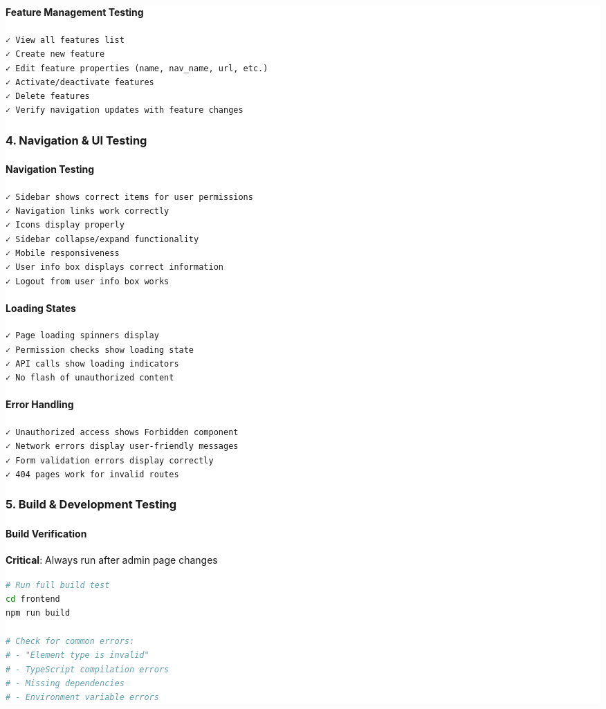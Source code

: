 #### Feature Management Testing
```
✓ View all features list
✓ Create new feature
✓ Edit feature properties (name, nav_name, url, etc.)
✓ Activate/deactivate features
✓ Delete features
✓ Verify navigation updates with feature changes
```

### 4. Navigation & UI Testing

#### Navigation Testing
```
✓ Sidebar shows correct items for user permissions
✓ Navigation links work correctly
✓ Icons display properly
✓ Sidebar collapse/expand functionality
✓ Mobile responsiveness
✓ User info box displays correct information
✓ Logout from user info box works
```

#### Loading States
```
✓ Page loading spinners display
✓ Permission checks show loading state
✓ API calls show loading indicators
✓ No flash of unauthorized content
```

#### Error Handling
```
✓ Unauthorized access shows Forbidden component
✓ Network errors display user-friendly messages
✓ Form validation errors display correctly
✓ 404 pages work for invalid routes
```

### 5. Build & Development Testing

#### Build Verification
**Critical**: Always run after admin page changes
```bash
# Run full build test
cd frontend
npm run build

# Check for common errors:
# - "Element type is invalid" 
# - TypeScript compilation errors
# - Missing dependencies
# - Environment variable errors
```
